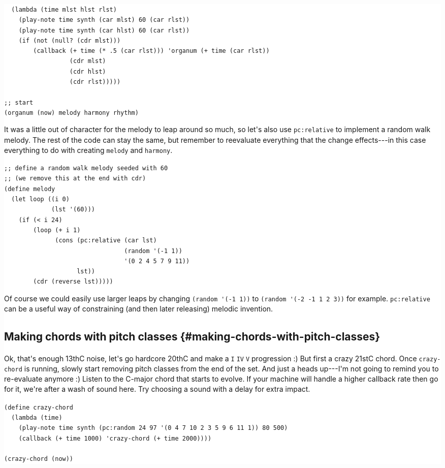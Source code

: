 ~~~~ xtlang
  (lambda (time mlst hlst rlst)
    (play-note time synth (car mlst) 60 (car rlst))
    (play-note time synth (car hlst) 60 (car rlst))
    (if (not (null? (cdr mlst)))
        (callback (+ time (* .5 (car rlst))) 'organum (+ time (car rlst))
                  (cdr mlst)
                  (cdr hlst)
                  (cdr rlst)))))

;; start
(organum (now) melody harmony rhythm)
~~~~

It was a little out of character for the melody to leap around so much, so let's
also use `pc:relative` to implement a random walk melody. The rest of the code
can stay the same, but remember to reevaluate everything that the change
effects---in this case everything to do with creating `melody` and `harmony`.

~~~~ xtlang
;; define a random walk melody seeded with 60
;; (we remove this at the end with cdr)
(define melody
  (let loop ((i 0)
             (lst '(60)))
    (if (< i 24)
        (loop (+ i 1)
              (cons (pc:relative (car lst)
                                 (random '(-1 1))
                                 '(0 2 4 5 7 9 11))
                    lst))
        (cdr (reverse lst)))))
~~~~

Of course we could easily use larger leaps by changing `(random '(-1 1))` to
`(random '(-2 -1 1 2 3))` for example. `pc:relative` can be a useful way of
constraining (and then later releasing) melodic invention.

## Making chords with pitch classes {#making-chords-with-pitch-classes}

Ok, that's enough 13thC noise, let's go hardcore 20thC and make a `I` `IV` `V`
progression :) But first a crazy 21stC chord. Once `crazy-chord` is running,
slowly start removing pitch classes from the end of the set. And just a heads
up---I'm not going to remind you to re-evaluate anymore :) Listen to the C-major
chord that starts to evolve. If your machine will handle a higher callback rate
then go for it, we're after a wash of sound here. Try choosing a sound with a
delay for extra impact.

~~~~ xtlang
(define crazy-chord
  (lambda (time)
    (play-note time synth (pc:random 24 97 '(0 4 7 10 2 3 5 9 6 11 1)) 80 500)
    (callback (+ time 1000) 'crazy-chord (+ time 2000))))

(crazy-chord (now))
~~~~
